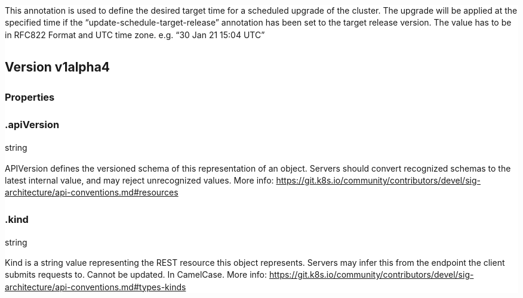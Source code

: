 <div class="annotation-description">
<p>This annotation is used to define the desired target time for a scheduled upgrade of the cluster. The upgrade will be applied at the specified time if the &ldquo;update-schedule-target-release&rdquo; annotation has been set to the target release version. The value has to be in RFC822 Format and UTC time zone. e.g. &ldquo;30 Jan 21 15:04 UTC&rdquo;</p>

</div>

</div>
</div>



</div>

<div class="crd-schema-version">
<h2 id="v1alpha4">Version v1alpha4</h2>



<h3 id="property-details-v1alpha4">Properties</h3>


<div class="property depth-0">
<div class="property-header">
<h3 class="property-path" id="v1alpha4-.apiVersion">.apiVersion</h3>
</div>
<div class="property-body">
<div class="property-meta">
<span class="property-type">string</span>

</div>

<div class="property-description">
<p>APIVersion defines the versioned schema of this representation of an object. Servers should convert recognized schemas to the latest internal value, and may reject unrecognized values. More info: <a href="https://git.k8s.io/community/contributors/devel/sig-architecture/api-conventions.md#resources">https://git.k8s.io/community/contributors/devel/sig-architecture/api-conventions.md#resources</a></p>

</div>

</div>
</div>

<div class="property depth-0">
<div class="property-header">
<h3 class="property-path" id="v1alpha4-.kind">.kind</h3>
</div>
<div class="property-body">
<div class="property-meta">
<span class="property-type">string</span>

</div>

<div class="property-description">
<p>Kind is a string value representing the REST resource this object represents. Servers may infer this from the endpoint the client submits requests to. Cannot be updated. In CamelCase. More info: <a href="https://git.k8s.io/community/contributors/devel/sig-architecture/api-conventions.md#types-kinds">https://git.k8s.io/community/contributors/devel/sig-architecture/api-conventions.md#types-kinds</a></p>
